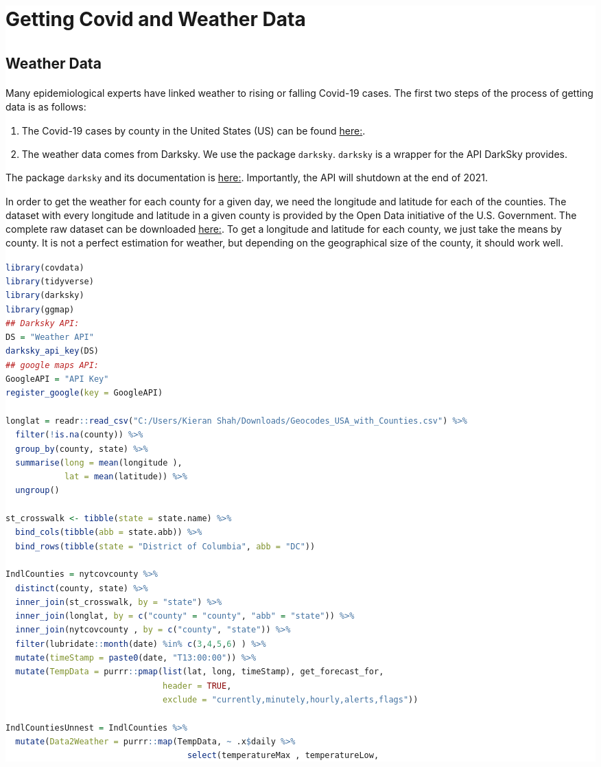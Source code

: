 Getting Covid and Weather Data
================

## Weather Data

Many epidemiological experts have linked weather to rising or falling
Covid-19 cases. The first two steps of the process of getting data is as
follows:

1.  The Covid-19 cases by county in the United States (US) can be found
    [here:](https://kjhealy.github.io/covdata/).

2.  The weather data comes from Darksky. We use the package `darksky`.
    `darksky` is a wrapper for the API DarkSky provides.

The package `darksky` and its documentation is
[here:](https://github.com/hrbrmstr/darksky). Importantly, the API will
shutdown at the end of 2021.

In order to get the weather for each county for a given day, we need the
longitude and latitude for each of the counties. The dataset with every
longitude and latitude in a given county is provided by the Open Data
initiative of the U.S. Government. The complete raw dataset can be
downloaded
[here:](https://data.healthcare.gov/dataset/Geocodes-USA-with-Counties/52wv-g36k).
To get a longitude and latitude for each county, we just take the means
by county. It is not a perfect estimation for weather, but depending on
the geographical size of the county, it should work well.

``` r
library(covdata)
library(tidyverse)
library(darksky)
library(ggmap)
## Darksky API: 
DS = "Weather API"
darksky_api_key(DS)
## google maps API: 
GoogleAPI = "API Key"
register_google(key = GoogleAPI)

longlat = readr::read_csv("C:/Users/Kieran Shah/Downloads/Geocodes_USA_with_Counties.csv") %>% 
  filter(!is.na(county)) %>% 
  group_by(county, state) %>% 
  summarise(long = mean(longitude ),
            lat = mean(latitude)) %>% 
  ungroup()

st_crosswalk <- tibble(state = state.name) %>%
  bind_cols(tibble(abb = state.abb)) %>% 
  bind_rows(tibble(state = "District of Columbia", abb = "DC"))

IndlCounties = nytcovcounty %>% 
  distinct(county, state) %>% 
  inner_join(st_crosswalk, by = "state") %>% 
  inner_join(longlat, by = c("county" = "county", "abb" = "state")) %>% 
  inner_join(nytcovcounty , by = c("county", "state")) %>%
  filter(lubridate::month(date) %in% c(3,4,5,6) ) %>% 
  mutate(timeStamp = paste0(date, "T13:00:00")) %>%  
  mutate(TempData = purrr::pmap(list(lat, long, timeStamp), get_forecast_for, 
                                header = TRUE, 
                                exclude = "currently,minutely,hourly,alerts,flags"))

IndlCountiesUnnest = IndlCounties %>%
  mutate(Data2Weather = purrr::map(TempData, ~ .x$daily %>% 
                                     select(temperatureMax , temperatureLow, 
```